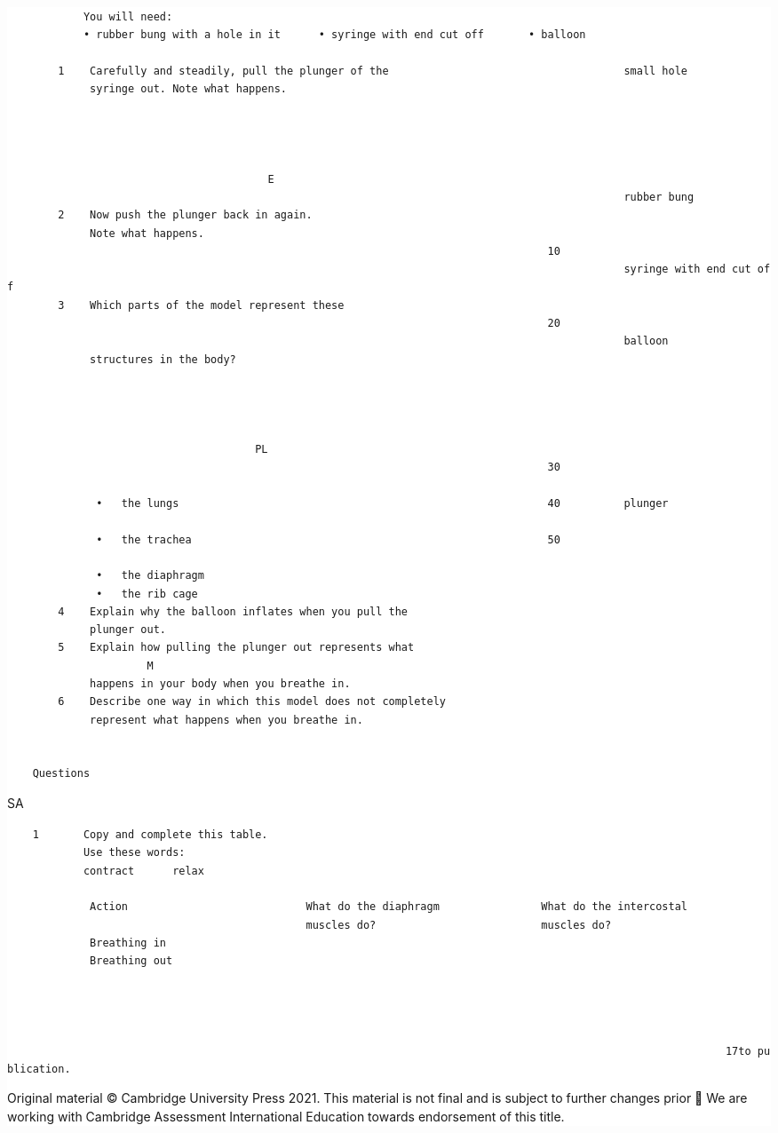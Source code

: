                 You will need:
                • rubber bung with a hole in it      • syringe with end cut off       • balloon

            1    Carefully and steadily, pull the plunger of the                                     small hole
                 syringe out. Note what happens.




                                             E
                                                                                                     rubber bung
            2    Now push the plunger back in again.
                 Note what happens.
                                                                                         10
                                                                                                     syringe with end cut off
            3    Which parts of the model represent these
                                                                                         20
                                                                                                     balloon
                 structures in the body?




                                           PL
                                                                                         30

                  •   the lungs                                                          40          plunger

                  •   the trachea                                                        50

                  •   the diaphragm
                  •   the rib cage
            4    Explain why the balloon inflates when you pull the
                 plunger out.
            5    Explain how pulling the plunger out represents what
                          M
                 happens in your body when you breathe in.
            6    Describe one way in which this model does not completely
                 represent what happens when you breathe in.


        Questions
SA

        1       Copy and complete this table.
                Use these words:
                contract      relax

                 Action                            What do the diaphragm                What do the intercostal
                                                   muscles do?                          muscles do?
                 Breathing in
                 Breathing out




                                                                                                                     17to publication.
Original material © Cambridge University Press 2021. This material is not final and is subject to further changes prior
               We are working with Cambridge Assessment International Education towards endorsement of this title.
